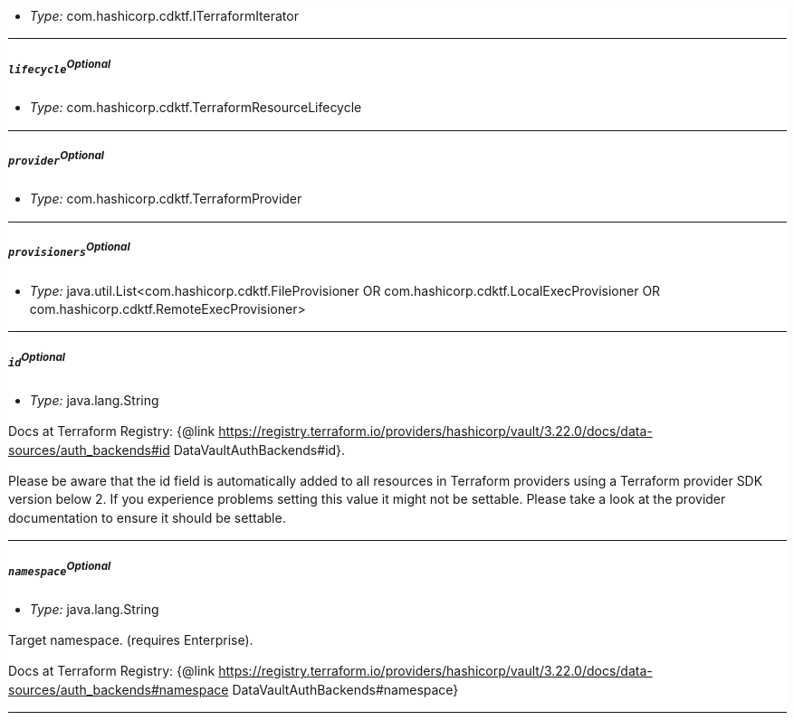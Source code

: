 - *Type:* com.hashicorp.cdktf.ITerraformIterator

---

##### `lifecycle`<sup>Optional</sup> <a name="lifecycle" id="@cdktf/provider-vault.dataVaultAuthBackends.DataVaultAuthBackends.Initializer.parameter.lifecycle"></a>

- *Type:* com.hashicorp.cdktf.TerraformResourceLifecycle

---

##### `provider`<sup>Optional</sup> <a name="provider" id="@cdktf/provider-vault.dataVaultAuthBackends.DataVaultAuthBackends.Initializer.parameter.provider"></a>

- *Type:* com.hashicorp.cdktf.TerraformProvider

---

##### `provisioners`<sup>Optional</sup> <a name="provisioners" id="@cdktf/provider-vault.dataVaultAuthBackends.DataVaultAuthBackends.Initializer.parameter.provisioners"></a>

- *Type:* java.util.List<com.hashicorp.cdktf.FileProvisioner OR com.hashicorp.cdktf.LocalExecProvisioner OR com.hashicorp.cdktf.RemoteExecProvisioner>

---

##### `id`<sup>Optional</sup> <a name="id" id="@cdktf/provider-vault.dataVaultAuthBackends.DataVaultAuthBackends.Initializer.parameter.id"></a>

- *Type:* java.lang.String

Docs at Terraform Registry: {@link https://registry.terraform.io/providers/hashicorp/vault/3.22.0/docs/data-sources/auth_backends#id DataVaultAuthBackends#id}.

Please be aware that the id field is automatically added to all resources in Terraform providers using a Terraform provider SDK version below 2.
If you experience problems setting this value it might not be settable. Please take a look at the provider documentation to ensure it should be settable.

---

##### `namespace`<sup>Optional</sup> <a name="namespace" id="@cdktf/provider-vault.dataVaultAuthBackends.DataVaultAuthBackends.Initializer.parameter.namespace"></a>

- *Type:* java.lang.String

Target namespace. (requires Enterprise).

Docs at Terraform Registry: {@link https://registry.terraform.io/providers/hashicorp/vault/3.22.0/docs/data-sources/auth_backends#namespace DataVaultAuthBackends#namespace}

---
